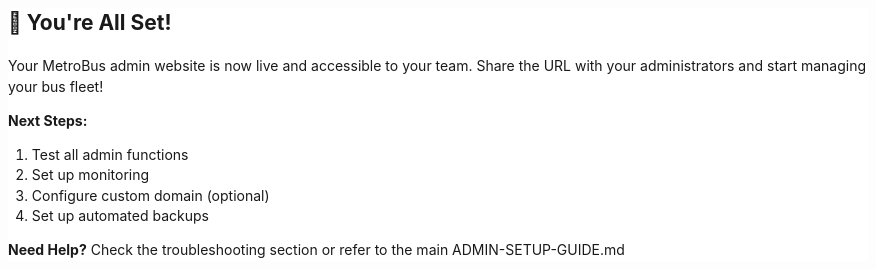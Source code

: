 
## 🎉 **You're All Set!**

Your MetroBus admin website is now live and accessible to your team. Share the URL with your administrators and start managing your bus fleet!

**Next Steps:**
1. Test all admin functions
2. Set up monitoring
3. Configure custom domain (optional)
4. Set up automated backups

**Need Help?** Check the troubleshooting section or refer to the main ADMIN-SETUP-GUIDE.md

